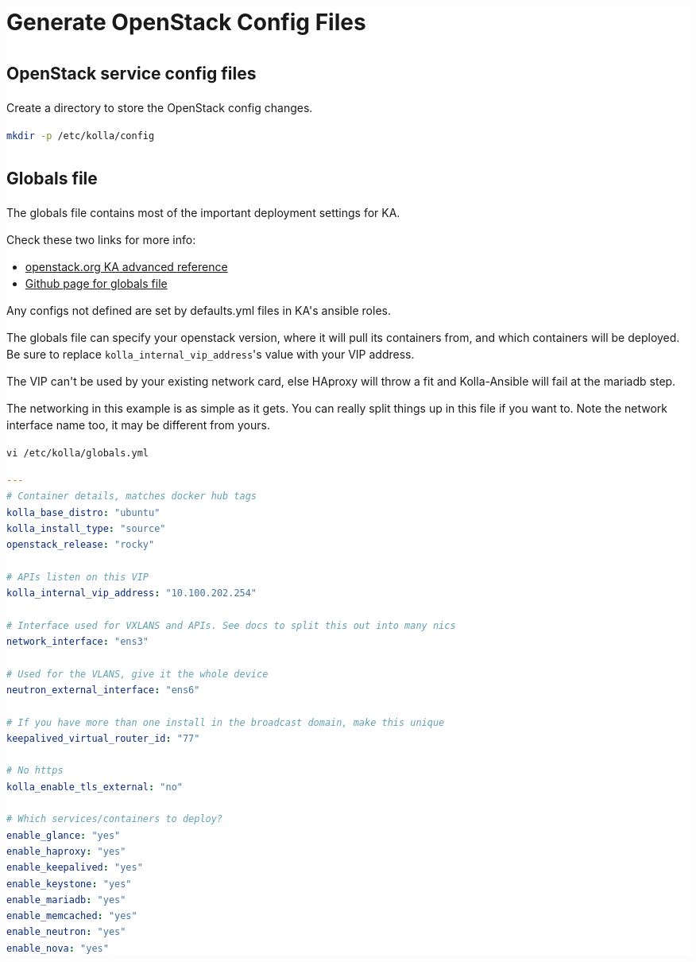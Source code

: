 
# Generate OpenStack Config Files

## OpenStack service config files

Create a directory to store the OpenStack config changes.
```bash
mkdir -p /etc/kolla/config
```

## Globals file

The globals file contains most of the important deployment settings for KA.

Check these two links for more info:
- [openstack.org KA advanced reference](https://docs.openstack.org/kolla-ansible/latest/admin/advanced-configuration.html)
- [Github page for globals file](https://github.com/openstack/kolla-ansible/blob/master/etc/kolla/globals.yml)

Any configs not defined are set by defaults.yml files in KA's ansible roles.

The globals file can specify your openstack version, where it will pull its
containers from, and which containers will be deployed. Be sure to replace
`kolla_internal_vip_address`'s value with your VIP address.

The VIP can't be used by your existing network card, else HAproxy will throw a
fit and Kolla-Ansible will fail at the mariadb step.

The networking in this example is as simple as it gets. You can really split
things up in this file if you want to. Note the network interface name too, it
may be different from yours.

`vi /etc/kolla/globals.yml`

```yaml
---
# Container details, matches docker hub tags
kolla_base_distro: "ubuntu"
kolla_install_type: "source"
openstack_release: "rocky"

# APIs listen on this VIP
kolla_internal_vip_address: "10.100.202.254"

# Interface used for VXLANS and APIs. See docs to split this out into many nics
network_interface: "ens3"

# Used for the VLANS, give it the whole device
neutron_external_interface: "ens6"

# If you have more than one install in the broadcast domain, make this unique
keepalived_virtual_router_id: "77"

# No https
kolla_enable_tls_external: "no"

# Which services/containers to deploy?
enable_glance: "yes"
enable_haproxy: "yes"
enable_keepalived: "yes"
enable_keystone: "yes"
enable_mariadb: "yes"
enable_memcached: "yes"
enable_neutron: "yes"
enable_nova: "yes"
```